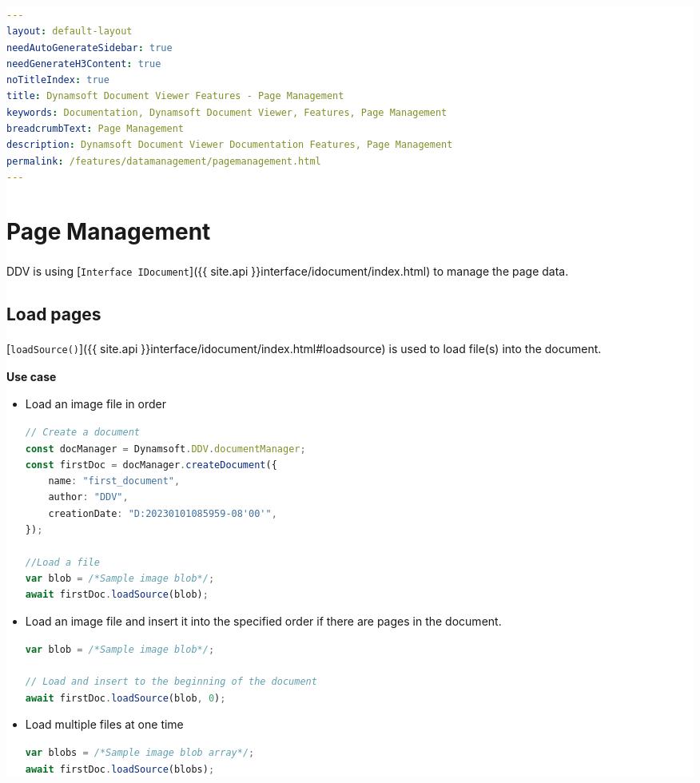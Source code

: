 ```yaml
---
layout: default-layout
needAutoGenerateSidebar: true
needGenerateH3Content: true
noTitleIndex: true
title: Dynamsoft Document Viewer Features - Page Management
keywords: Documentation, Dynamsoft Document Viewer, Features, Page Management
breadcrumbText: Page Management
description: Dynamsoft Document Viewer Documentation Features, Page Management
permalink: /features/datamanagement/pagemanagement.html
---
```


# Page Management

DDV is using [`Interface IDocument`]({{ site.api }}interface/idocument/index.html) to manage the page data. 

## Load pages

[`loadSource()`]({{ site.api }}interface/idocument/index.html#loadsource) is used to load file(s) into the document. 

**Use case**

- Load an image file in order

    ```typescript
    // Create a document
    const docManager = Dynamsoft.DDV.documentManager;
    const firstDoc = docManager.createDocument({
        name: "first_document",
        author: "DDV",
        creationDate: "D:20230101085959-08'00'",
    });

    //Load a file
    var blob = /*Sample image blob*/;
    await firstDoc.loadSource(blob);
    ```

- Load an image file and insert it into the specified order if there are pages in the document.

    ```typescript
    var blob = /*Sample image blob*/;

    // Load and insert to the beginning of the document
    await firstDoc.loadSource(blob, 0);
    ```

- Load multiple files at one time

    ```typescript
    var blobs = /*Sample image blob array*/;
    await firstDoc.loadSource(blobs);
    ```
